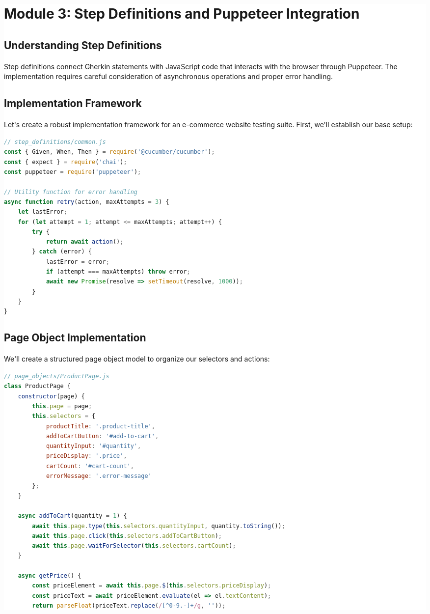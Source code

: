 # Module 3: Step Definitions and Puppeteer Integration

## Understanding Step Definitions

Step definitions connect Gherkin statements with JavaScript code that interacts with the browser through Puppeteer. The implementation requires careful consideration of asynchronous operations and proper error handling.

## Implementation Framework

Let's create a robust implementation framework for an e-commerce website testing suite. First, we'll establish our base setup:

```javascript
// step_definitions/common.js
const { Given, When, Then } = require('@cucumber/cucumber');
const { expect } = require('chai');
const puppeteer = require('puppeteer');

// Utility function for error handling
async function retry(action, maxAttempts = 3) {
    let lastError;
    for (let attempt = 1; attempt <= maxAttempts; attempt++) {
        try {
            return await action();
        } catch (error) {
            lastError = error;
            if (attempt === maxAttempts) throw error;
            await new Promise(resolve => setTimeout(resolve, 1000));
        }
    }
}
```

## Page Object Implementation

We'll create a structured page object model to organize our selectors and actions:

```javascript
// page_objects/ProductPage.js
class ProductPage {
    constructor(page) {
        this.page = page;
        this.selectors = {
            productTitle: '.product-title',
            addToCartButton: '#add-to-cart',
            quantityInput: '#quantity',
            priceDisplay: '.price',
            cartCount: '#cart-count',
            errorMessage: '.error-message'
        };
    }

    async addToCart(quantity = 1) {
        await this.page.type(this.selectors.quantityInput, quantity.toString());
        await this.page.click(this.selectors.addToCartButton);
        await this.page.waitForSelector(this.selectors.cartCount);
    }

    async getPrice() {
        const priceElement = await this.page.$(this.selectors.priceDisplay);
        const priceText = await priceElement.evaluate(el => el.textContent);
        return parseFloat(priceText.replace(/[^0-9.-]+/g, ''));
```